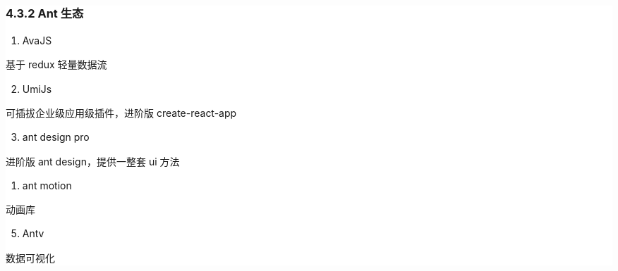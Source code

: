 ### 4.3.2 Ant 生态

1. AvaJS

基于 redux 轻量数据流

2. UmiJs

可插拔企业级应用级插件，进阶版 create-react-app

3. ant design pro

进阶版 ant design，提供一整套 ui 方法

1. ant motion

动画库

5. Antv

数据可视化
